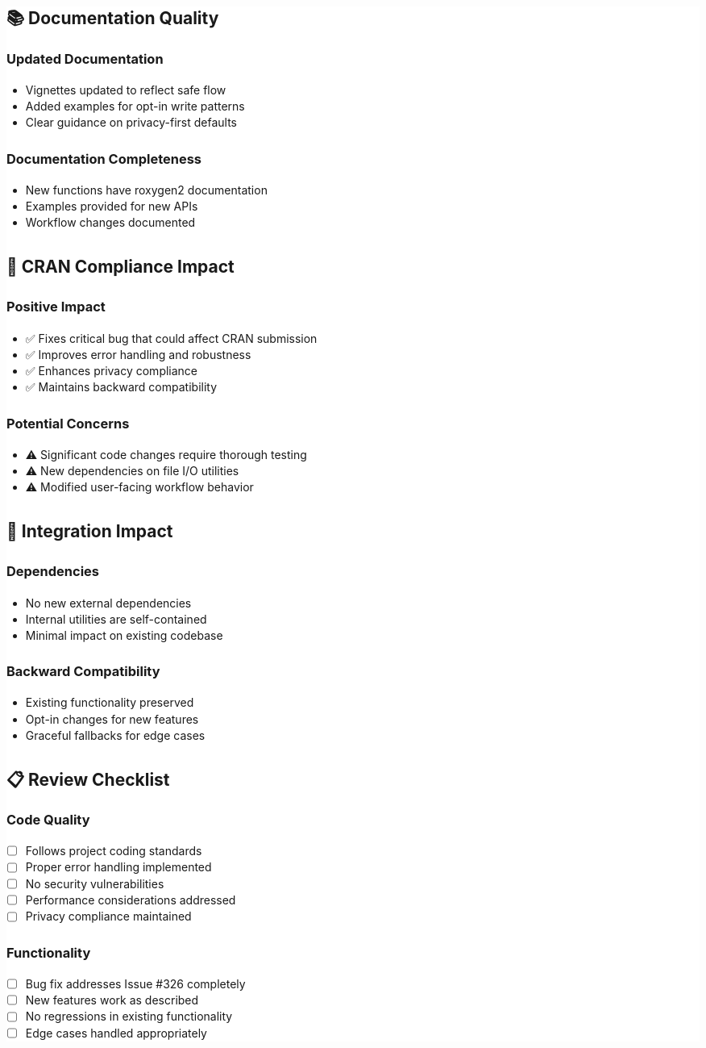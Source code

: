 ## 📚 **Documentation Quality**

### **Updated Documentation**
- Vignettes updated to reflect safe flow
- Added examples for opt-in write patterns
- Clear guidance on privacy-first defaults

### **Documentation Completeness**
- New functions have roxygen2 documentation
- Examples provided for new APIs
- Workflow changes documented

## 🎯 **CRAN Compliance Impact**

### **Positive Impact**
- ✅ Fixes critical bug that could affect CRAN submission
- ✅ Improves error handling and robustness
- ✅ Enhances privacy compliance
- ✅ Maintains backward compatibility

### **Potential Concerns**
- ⚠️ Significant code changes require thorough testing
- ⚠️ New dependencies on file I/O utilities
- ⚠️ Modified user-facing workflow behavior

## 🔄 **Integration Impact**

### **Dependencies**
- No new external dependencies
- Internal utilities are self-contained
- Minimal impact on existing codebase

### **Backward Compatibility**
- Existing functionality preserved
- Opt-in changes for new features
- Graceful fallbacks for edge cases

## 📋 **Review Checklist**

### **Code Quality**
- [ ] Follows project coding standards
- [ ] Proper error handling implemented
- [ ] No security vulnerabilities
- [ ] Performance considerations addressed
- [ ] Privacy compliance maintained

### **Functionality**
- [ ] Bug fix addresses Issue #326 completely
- [ ] New features work as described
- [ ] No regressions in existing functionality
- [ ] Edge cases handled appropriately
